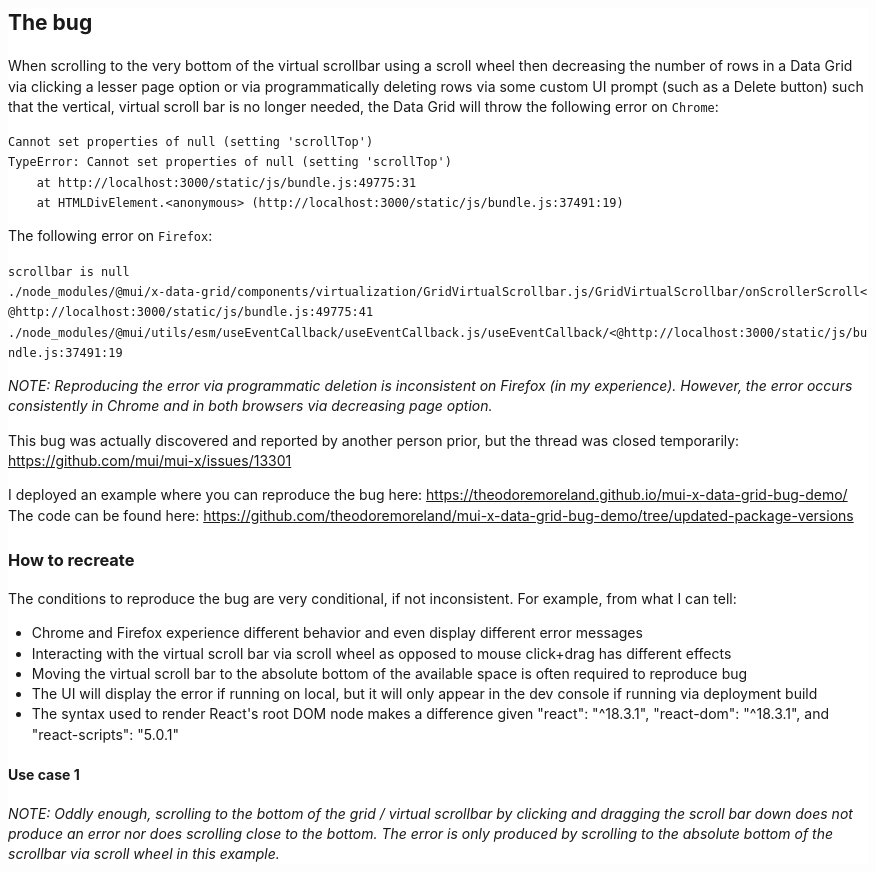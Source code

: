 ## The bug

When scrolling to the very bottom of the virtual scrollbar using a scroll wheel then decreasing the number of rows in a Data Grid via clicking a lesser page option or via programmatically deleting rows via some custom UI prompt (such as a Delete button) such that the vertical, virtual scroll bar is no longer needed, the Data Grid will throw the following error on `Chrome`:

```
Cannot set properties of null (setting 'scrollTop')
TypeError: Cannot set properties of null (setting 'scrollTop')
    at http://localhost:3000/static/js/bundle.js:49775:31
    at HTMLDivElement.<anonymous> (http://localhost:3000/static/js/bundle.js:37491:19)
```

The following error on `Firefox`:

```
scrollbar is null
./node_modules/@mui/x-data-grid/components/virtualization/GridVirtualScrollbar.js/GridVirtualScrollbar/onScrollerScroll<@http://localhost:3000/static/js/bundle.js:49775:41
./node_modules/@mui/utils/esm/useEventCallback/useEventCallback.js/useEventCallback/<@http://localhost:3000/static/js/bundle.js:37491:19
```

_NOTE: Reproducing the error via programmatic deletion is inconsistent on Firefox (in my experience). However, the error occurs consistently in Chrome and in both browsers via decreasing page option._

This bug was actually discovered and reported by another person prior, but the thread was closed temporarily: https://github.com/mui/mui-x/issues/13301

I deployed an example where you can reproduce the bug here: https://theodoremoreland.github.io/mui-x-data-grid-bug-demo/
The code can be found here: https://github.com/theodoremoreland/mui-x-data-grid-bug-demo/tree/updated-package-versions

### How to recreate

The conditions to reproduce the bug are very conditional, if not inconsistent. For example, from what I can tell:

- Chrome and Firefox experience different behavior and even display different error messages
- Interacting with the virtual scroll bar via scroll wheel as opposed to mouse click+drag has different effects
- Moving the virtual scroll bar to the absolute bottom of the available space is often required to reproduce bug
- The UI will display the error if running on local, but it will only appear in the dev console if running via deployment build
- The syntax used to render React's root DOM node makes a difference given "react": "^18.3.1", "react-dom": "^18.3.1", and "react-scripts": "5.0.1"

#### Use case 1

_NOTE: Oddly enough, scrolling to the bottom of the grid / virtual scrollbar
by clicking and dragging the scroll bar down does not produce an error nor does scrolling close to the bottom. The error is only produced by scrolling to the absolute bottom of the scrollbar via scroll wheel in this example._
